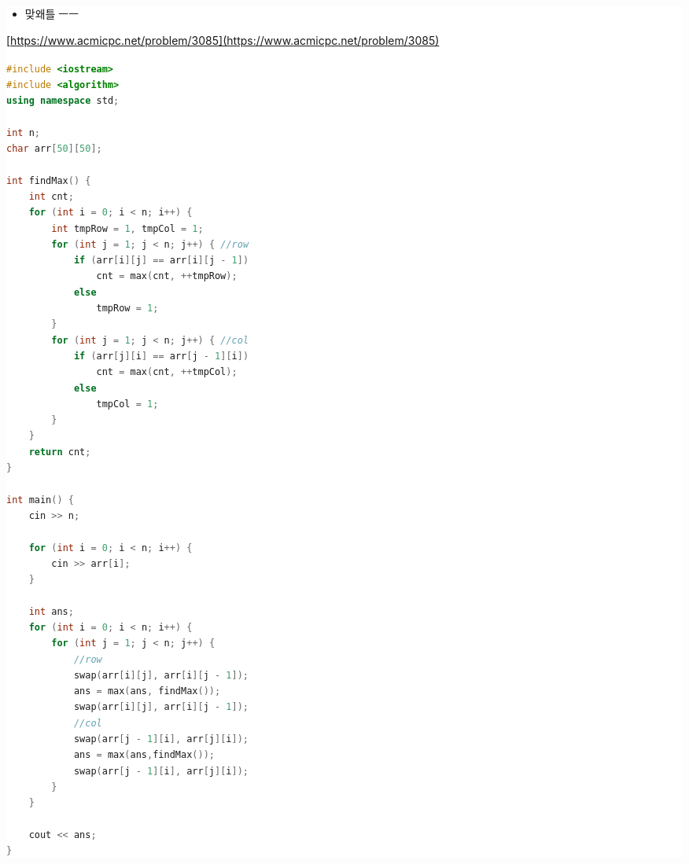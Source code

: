 * 맞왜틀 ㅡㅡ

[https://www.acmicpc.net/problem/3085](https://www.acmicpc.net/problem/3085)


```c++
#include <iostream>
#include <algorithm>
using namespace std;

int n;
char arr[50][50];

int findMax() {
	int cnt;
	for (int i = 0; i < n; i++) {
		int tmpRow = 1, tmpCol = 1;
		for (int j = 1; j < n; j++) { //row
			if (arr[i][j] == arr[i][j - 1])
				cnt = max(cnt, ++tmpRow);
			else
				tmpRow = 1;
		}
		for (int j = 1; j < n; j++) { //col
			if (arr[j][i] == arr[j - 1][i])
				cnt = max(cnt, ++tmpCol);
			else
				tmpCol = 1;
		}
	}
	return cnt;
}

int main() {
	cin >> n;

	for (int i = 0; i < n; i++) {
		cin >> arr[i];
	}

	int ans;
	for (int i = 0; i < n; i++) {
		for (int j = 1; j < n; j++) {
			//row
			swap(arr[i][j], arr[i][j - 1]);
			ans = max(ans, findMax());
			swap(arr[i][j], arr[i][j - 1]);
			//col
			swap(arr[j - 1][i], arr[j][i]);
			ans = max(ans,findMax());
			swap(arr[j - 1][i], arr[j][i]);
		}
	}

	cout << ans;
}
```

